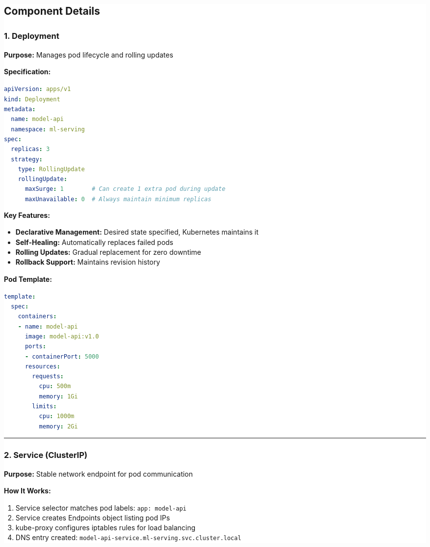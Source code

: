 ## Component Details

### 1. Deployment

**Purpose:** Manages pod lifecycle and rolling updates

**Specification:**
```yaml
apiVersion: apps/v1
kind: Deployment
metadata:
  name: model-api
  namespace: ml-serving
spec:
  replicas: 3
  strategy:
    type: RollingUpdate
    rollingUpdate:
      maxSurge: 1        # Can create 1 extra pod during update
      maxUnavailable: 0  # Always maintain minimum replicas
```

**Key Features:**
- **Declarative Management:** Desired state specified, Kubernetes maintains it
- **Self-Healing:** Automatically replaces failed pods
- **Rolling Updates:** Gradual replacement for zero downtime
- **Rollback Support:** Maintains revision history

**Pod Template:**
```yaml
template:
  spec:
    containers:
    - name: model-api
      image: model-api:v1.0
      ports:
      - containerPort: 5000
      resources:
        requests:
          cpu: 500m
          memory: 1Gi
        limits:
          cpu: 1000m
          memory: 2Gi
```

---

### 2. Service (ClusterIP)

**Purpose:** Stable network endpoint for pod communication

**How It Works:**
1. Service selector matches pod labels: `app: model-api`
2. Service creates Endpoints object listing pod IPs
3. kube-proxy configures iptables rules for load balancing
4. DNS entry created: `model-api-service.ml-serving.svc.cluster.local`
